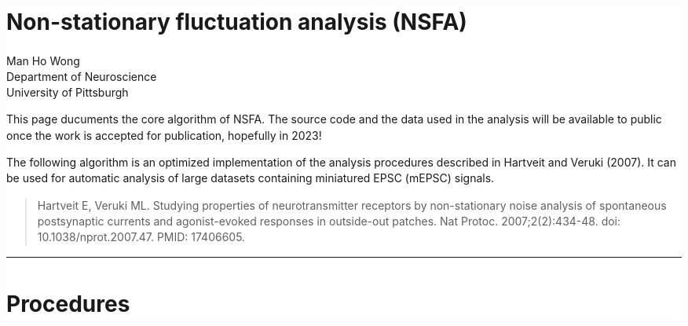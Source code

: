 # Non-stationary fluctuation analysis (NSFA)

Man Ho Wong  
Department of Neuroscience  
University of Pittsburgh

This page ducuments the core algorithm of NSFA. The source code and the data used in the analysis will be available to public once the work is accepted for publication, hopefully in 2023!

The following algorithm is an optimized implementation of the analysis procedures described in Hartveit and Veruki (2007). It can be used for automatic analysis of large datasets containing miniatured EPSC (mEPSC) signals.

> Hartveit E, Veruki ML. Studying properties of neurotransmitter receptors by non-stationary noise analysis of spontaneous postsynaptic currents and agonist-evoked responses in outside-out patches. Nat Protoc. 2007;2(2):434-48. doi: 10.1038/nprot.2007.47. PMID: 17406605.

---

# Procedures

